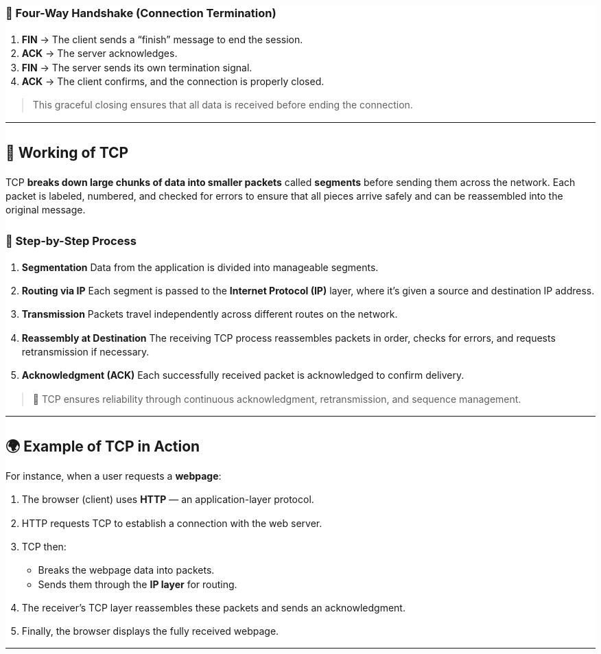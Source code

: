 
### 🔹 Four-Way Handshake (Connection Termination)

1. **FIN** → The client sends a “finish” message to end the session.
2. **ACK** → The server acknowledges.
3. **FIN** → The server sends its own termination signal.
4. **ACK** → The client confirms, and the connection is properly closed.


> This graceful closing ensures that all data is received before ending the connection.

---

## 🧩 **Working of TCP**

TCP **breaks down large chunks of data into smaller packets** called **segments** before sending them across the network.
Each packet is labeled, numbered, and checked for errors to ensure that all pieces arrive safely and can be reassembled into the original message.

### 🔸 Step-by-Step Process

1. **Segmentation**
   Data from the application is divided into manageable segments.

2. **Routing via IP**
   Each segment is passed to the **Internet Protocol (IP)** layer, where it’s given a source and destination IP address.

3. **Transmission**
   Packets travel independently across different routes on the network.

4. **Reassembly at Destination**
   The receiving TCP process reassembles packets in order, checks for errors, and requests retransmission if necessary.

5. **Acknowledgment (ACK)**
   Each successfully received packet is acknowledged to confirm delivery.


> 🔁 TCP ensures reliability through continuous acknowledgment, retransmission, and sequence management.

---

## 🌍 **Example of TCP in Action**

For instance, when a user requests a **webpage**:

1. The browser (client) uses **HTTP** — an application-layer protocol.
2. HTTP requests TCP to establish a connection with the web server.
3. TCP then:

   * Breaks the webpage data into packets.
   * Sends them through the **IP layer** for routing.
4. The receiver’s TCP layer reassembles these packets and sends an acknowledgment.
5. Finally, the browser displays the fully received webpage.

---